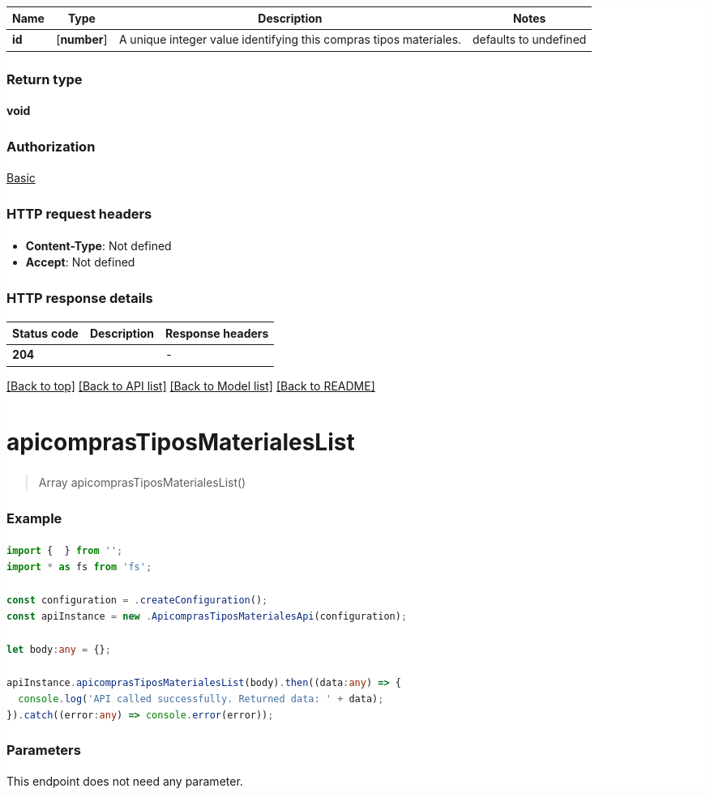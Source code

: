 Name | Type | Description  | Notes
------------- | ------------- | ------------- | -------------
 **id** | [**number**] | A unique integer value identifying this compras tipos materiales. | defaults to undefined


### Return type

**void**

### Authorization

[Basic](README.md#Basic)

### HTTP request headers

 - **Content-Type**: Not defined
 - **Accept**: Not defined


### HTTP response details
| Status code | Description | Response headers |
|-------------|-------------|------------------|
**204** |  |  -  |

[[Back to top]](#) [[Back to API list]](README.md#documentation-for-api-endpoints) [[Back to Model list]](README.md#documentation-for-models) [[Back to README]](README.md)

# **apicomprasTiposMaterialesList**
> Array<ComprasTiposMateriales> apicomprasTiposMaterialesList()


### Example


```typescript
import {  } from '';
import * as fs from 'fs';

const configuration = .createConfiguration();
const apiInstance = new .ApicomprasTiposMaterialesApi(configuration);

let body:any = {};

apiInstance.apicomprasTiposMaterialesList(body).then((data:any) => {
  console.log('API called successfully. Returned data: ' + data);
}).catch((error:any) => console.error(error));
```


### Parameters
This endpoint does not need any parameter.

